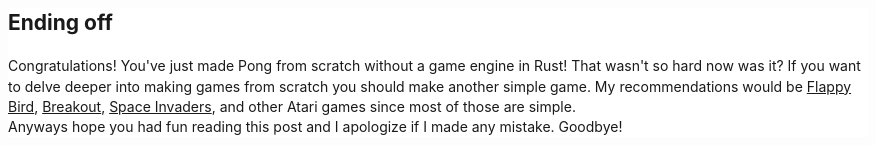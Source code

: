 ## Ending off

Congratulations! You've just made Pong from scratch without a game engine in Rust! That wasn't so hard now was it? If you want to delve deeper into making games from scratch you should make another simple game. My recommendations would be [Flappy Bird](https://en.wikipedia.org/wiki/Flappy_Bird), [Breakout](https://en.wikipedia.org/wiki/Breakout_(video_game)), [Space Invaders](https://en.wikipedia.org/wiki/Space_Invaders), and other Atari games since most of those are simple.   
Anyways hope you had fun reading this post and I apologize if I made any mistake. Goodbye!

